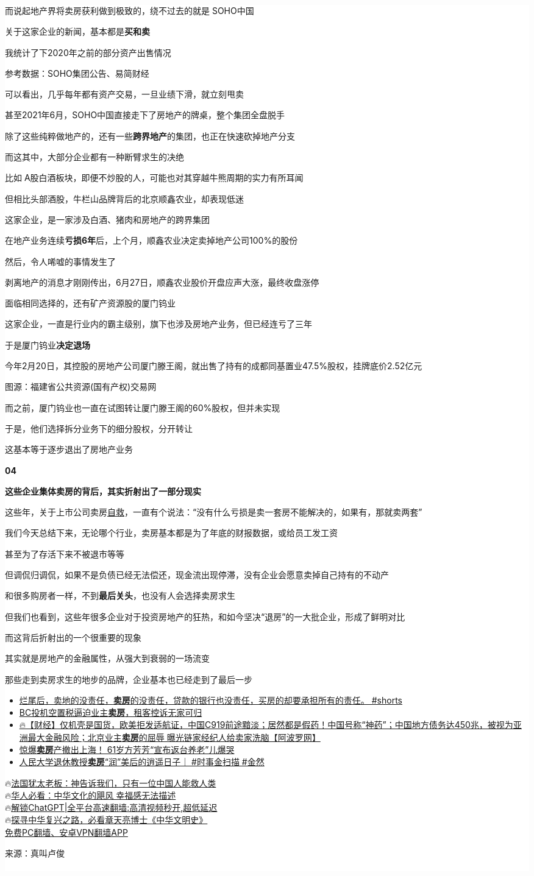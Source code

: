 <p>而说起地产界将卖房获利做到极致的，绕不过去的就是 SOHO中国</p> <p>关于这家企业的新闻，基本都是<strong>买和卖</strong></p> <p>我统计了下2020年之前的部分资产出售情况</p> <p>参考数据：SOHO集团公告、易简财经</p> <p>可以看出，几乎每年都有资产交易，一旦业绩下滑，就立刻甩卖</p> <p>甚至2021年6月，SOHO中国直接走下了房地产的牌桌，整个集团全盘脱手</p> <p>除了这些纯粹做地产的，还有一些<strong>跨界地产</strong>的集团，也正在快速砍掉地产分支</p> <p>而这其中，大部分企业都有一种断臂求生的决绝</p> <p>比如 A股白酒板块，即便不炒股的人，可能也对其穿越牛熊周期的实力有所耳闻</p> <p>但相比头部酒股，牛栏山品牌背后的北京顺鑫农业，却表现低迷</p> <p>这家企业，是一家涉及白酒、猪肉和房地产的跨界集团</p> <p>在地产业务连续<strong>亏损6年</strong>后，上个月，顺鑫农业决定卖掉地产公司100%的股份</p> <p>然后，令人唏嘘的事情发生了</p> <p>剥离地产的消息才刚刚传出，6月27日，顺鑫农业股价开盘应声大涨，最终收盘涨停</p> <p>面临相同选择的，还有矿产资源股的厦门钨业</p> <p>这家企业，一直是行业内的霸主级别，旗下也涉及房地产业务，但已经连亏了三年</p> <p>于是厦门钨业<strong>决定退场</strong></p> <p>今年2月20日，其控股的房地产公司厦门滕王阁，就出售了持有的成都同基置业47.5%股权，挂牌底价2.52亿元</p> <p>图源：福建省公共资源(国有产权)交易网</p> <p>而之前，厦门钨业也一直在试图转让厦门滕王阁的60%股权，但并未实现</p> <p>于是，他们选择拆分业务下的细分股权，分开转让</p> <p>这基本等于逐步退出了房地产业务</p> <p><strong>04</strong></p> <p><strong>这些企业集体卖房的背后，其实折射出了一部分现实</strong></p> <p>这些年，关于上市公司卖房<span class='wp_keywordlink'><a href="https://www.bannedbook.org/forum5/topic42.html" title="萨斯、诚信与自救" target="_blank">自救</a></span>，一直有个说法：“没有什么亏损是卖一套房不能解决的，如果有，那就卖两套”</p> <p>我们今天总结下来，无论哪个行业，卖房基本都是为了年底的财报数据，或给员工发工资</p> <p>甚至为了存活下来不被退市等等</p> <p>但调侃归调侃，如果不是负债已经无法偿还，现金流出现停滞，没有企业会愿意卖掉自己持有的不动产</p> <p>和很多购房者一样，不到<strong>最后关头</strong>，也没有人会选择卖房求生</p> <p>但我们也看到，这些年很多企业对于投资房地产的狂热，和如今坚决“退房”的一大批企业，形成了鲜明对比</p> <p>而这背后折射出的一个很重要的现象</p> <p>其实就是房地产的金融属性，从强大到衰弱的一场流变</p> <p>那些走到卖房求生的地步的品牌，企业基本也已经走到了最后一步</p> <ul class='op-related-articles' title='相关阅读'> <li><a href='https://www.bannedbook.org/bnews/bannedvideo/20230702/1903178.html' target='_blank'>烂尾后，卖地的没责任，<b>卖房</b>的没责任，贷款的银行也没责任，买房的却要承担所有的责任。 #shorts</a></li> <li><a href='https://www.bannedbook.org/bnews/cnnews/20230614/1896326.html' target='_blank'>BC投机空置税逼迫业主<b>卖房</b>，租客控诉无家可归</a></li> <li><a href='https://www.bannedbook.org/bnews/bannedvideo/20230606/1893538.html' target='_blank'>🔥【财经】仅机壳是国货，欧美拒发适航证，中国C919前途黯淡；居然都是假药！中国号称“神药”；中国地方债务达450兆，被视为亚洲最大金融风险；北京业主<b>卖房</b>的屈辱 曝光链家经纪人给卖家洗脑【阿波罗网】</a></li> <li><a href='https://www.bannedbook.org/bnews/yule/20230601/1891540.html' target='_blank'>惊爆<b>卖房</b>产撤出上海！ 61岁方芳芳“宣布返台养老”儿爆哭</a></li> <li><a href='https://www.bannedbook.org/bnews/sohnews/20230601/1891422.html' target='_blank'>人民大学退休教授<b>卖房</b>“润”美后的逍遥日子｜ #时事金扫描 #金然</a></li> </ul> <p class="texttj"> 🔥<a href="https://www.bannedbook.org/bnews/ssgc/20230219/1850782.html" target="_blank">法国犹太老板：神告诉我们，只有一位中国人能救人类</a><br/> 🔥<a href="https://www.bannedbook.org/bnews/comments/20220220/1694796.html" target="_blank">华人必看：中华文化的飓风 幸福感无法描述</a><br/> 🔥<a href="https://github.com/bannedbook/fanqiang/wiki/V2ray%E6%9C%BA%E5%9C%BA" target="_blank">解锁ChatGPT|全平台高速翻墙:高清视频秒开,超低延迟</a><br/> 🔥<a href="https://www.bannedbook.org/bnews/comments/20220808/1768773.html" target="_blank">探寻中华复兴之路，必看章天亮博士《中华文明史》</a><br/> <a href="https://github.com/bannedbook/fanqiang/wiki/%E7%A6%81%E9%97%BB%E7%BD%91%E5%AE%89%E5%8D%93%E7%BF%BB%E5%A2%99%E6%96%B0%E9%97%BBAPP" target="_blank">免费PC翻墙、安卓VPN翻墙APP</a><br/> </p> <p class="src-info">来源：真叫卢俊 </p><a name='sharetosocial'></a> <div style="margin-bottom:5px;padding-bottom:5px;clear:both"> <div id="archive-pix-1" class="banner-ads">  <div id="27602x728x90x621x_ADSLOT1" clicktrack="%%CLICK_URL_ESC%%"></div>   </div> <div id="archive-pix-2" class="banner-ads">  <div id="27556x300x250x621x_ADSLOT1" clicktrack="%%CLICK_URL_ESC%%" style="margin:0 auto;text-align:center"></div>   </div> </div>  <div id="archive-pix-1" class="banner-ads">  <div id="27603x728x90x621x_ADSLOT1" clicktrack="%%CLICK_URL_ESC%%"></div>   </div> </div> 